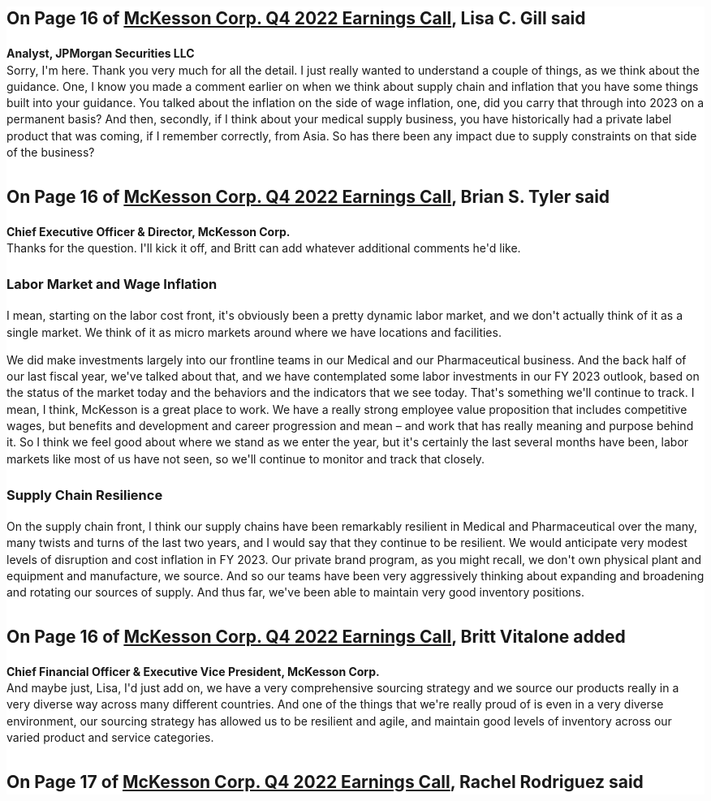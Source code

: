 ## On Page 16 of [McKesson Corp. Q4 2022 Earnings Call](https://s24.q4cdn.com/128197368/files/doc_financials/2022/q4/220505-MCK-Q4FY22-Earnings-Call-Transcript.pdf), Lisa C. Gill said
**Analyst, JPMorgan Securities LLC**  
Sorry, I'm here. Thank you very much for all the detail. I just really wanted to understand a couple of things, as we think about the guidance. One, I know you made a comment earlier on when we think about supply chain and inflation that you have some things built into your guidance. You talked about the inflation on the side of wage inflation, one, did you carry that through into 2023 on a permanent basis? And then, secondly, if I think about your medical supply business, you have historically had a private label product that was coming, if I remember correctly, from Asia. So has there been any impact due to supply constraints on that side of the business?

## On Page 16 of [McKesson Corp. Q4 2022 Earnings Call](https://s24.q4cdn.com/128197368/files/doc_financials/2022/q4/220505-MCK-Q4FY22-Earnings-Call-Transcript.pdf), Brian S. Tyler said
**Chief Executive Officer & Director, McKesson Corp.**  
Thanks for the question. I'll kick it off, and Britt can add whatever additional comments he'd like. 

### Labor Market and Wage Inflation
I mean, starting on the labor cost front, it's obviously been a pretty dynamic labor market, and we don't actually think of it as a single market. We think of it as micro markets around where we have locations and facilities.  

We did make investments largely into our frontline teams in our Medical and our Pharmaceutical business. And the back half of our last fiscal year, we've talked about that, and we have contemplated some labor investments in our FY 2023 outlook, based on the status of the market today and the behaviors and the indicators that we see today. That's something we'll continue to track. I mean, I think, McKesson is a great place to work. We have a really strong employee value proposition that includes competitive wages, but benefits and development and career progression and mean – and work that has really meaning and purpose behind it. So I think we feel good about where we stand as we enter the year, but it's certainly the last several months have been, labor markets like most of us have not seen, so we'll continue to monitor and track that closely.

### Supply Chain Resilience
On the supply chain front, I think our supply chains have been remarkably resilient in Medical and Pharmaceutical over the many, many twists and turns of the last two years, and I would say that they continue to be resilient. We would anticipate very modest levels of disruption and cost inflation in FY 2023. Our private brand program, as you might recall, we don't own physical plant and equipment and manufacture, we source. And so our teams have been very aggressively thinking about expanding and broadening and rotating our sources of supply. And thus far, we've been able to maintain very good inventory positions.

## On Page 16 of [McKesson Corp. Q4 2022 Earnings Call](https://s24.q4cdn.com/128197368/files/doc_financials/2022/q4/220505-MCK-Q4FY22-Earnings-Call-Transcript.pdf), Britt Vitalone added
**Chief Financial Officer & Executive Vice President, McKesson Corp.**  
And maybe just, Lisa, I'd just add on, we have a very comprehensive sourcing strategy and we source our products really in a very diverse way across many different countries. And one of the things that we're really proud of is even in a very diverse environment, our sourcing strategy has allowed us to be resilient and agile, and maintain good levels of inventory across our varied product and service categories.
## On Page 17 of [McKesson Corp. Q4 2022 Earnings Call](https://s24.q4cdn.com/128197368/files/doc_financials/2022/q4/220505-MCK-Q4FY22-Earnings-Call-Transcript.pdf), Rachel Rodriguez said
